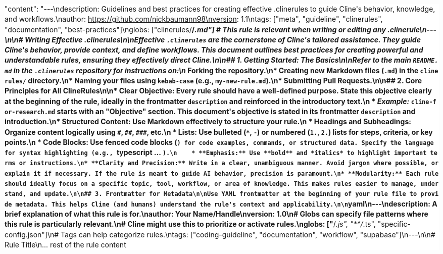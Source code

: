  "content": "---\ndescription: Guidelines and best practices for creating effective .clinerules to guide Cline's behavior, knowledge, and workflows.\nauthor: https://github.com/nickbaumann98\nversion: 1.1\ntags: [\"meta\", \"guideline\", \"clinerules\", \"documentation\", \"best-practices\"]\nglobs: [\"clinerules/**/*.md\"] # This rule is relevant when writing or editing any .clinerule\n---\n\n# Writing Effective .clinerules\n\nEffective `.clinerules` are the cornerstone of Cline's tailored assistance. They guide Cline's behavior, provide context, and define workflows. This document outlines best practices for creating powerful and understandable rules, ensuring they effectively direct Cline.\n\n## 1. Getting Started: The Basics\n\nRefer to the main `README.md` in the `.clinerules` repository for instructions on:\n* Forking the repository.\n* Creating new Markdown files (`.md`) in the `clinerules/` directory.\n* Naming your files using `kebab-case` (e.g., `my-new-rule.md`).\n* Submitting Pull Requests.\n\n## 2. Core Principles for All ClineRules\n\n* **Clear Objective:** Every rule should have a well-defined purpose. State this objective clearly at the beginning of the rule, ideally in the frontmatter `description` and reinforced in the introductory text.\n    * *Example:* `cline-for-research.md` starts with an \"Objective\" section. This document's objective is stated in its frontmatter `description` and introduction.\n* **Structured Content:** Use Markdown effectively to structure your rule.\n    * **Headings and Subheadings:** Organize content logically using `#`, `##`, `###`, etc.\n    * **Lists:** Use bulleted (`*`, `-`) or numbered (`1.`, `2.`) lists for steps, criteria, or key points.\n    * **Code Blocks:** Use fenced code blocks (```) for code examples, commands, or structured data. Specify the language for syntax highlighting (e.g., ```typescript ... ```).\n    * **Emphasis:** Use **bold** and *italics* to highlight important terms or instructions.\n* **Clarity and Precision:** Write in a clear, unambiguous manner. Avoid jargon where possible, or explain it if necessary. If the rule is meant to guide AI behavior, precision is paramount.\n* **Modularity:** Each rule should ideally focus on a specific topic, tool, workflow, or area of knowledge. This makes rules easier to manage, understand, and update.\n\n## 3. Frontmatter for Metadata\n\nUse YAML frontmatter at the beginning of your rule file to provide metadata. This helps Cline (and humans) understand the rule's context and applicability.\n\n```yaml\n---\ndescription: A brief explanation of what this rule is for.\nauthor: Your Name/Handle\nversion: 1.0\n# Globs can specify file patterns where this rule is particularly relevant.\n# Cline might use this to prioritize or activate rules.\nglobs: [\"**/*.js\", \"**/*.ts\", \"specific-config.json\"]\n# Tags can help categorize rules.\ntags: [\"coding-guideline\", \"documentation\", \"workflow\", \"supabase\"]\n---\n\n# Rule Title\n... rest of the rule content